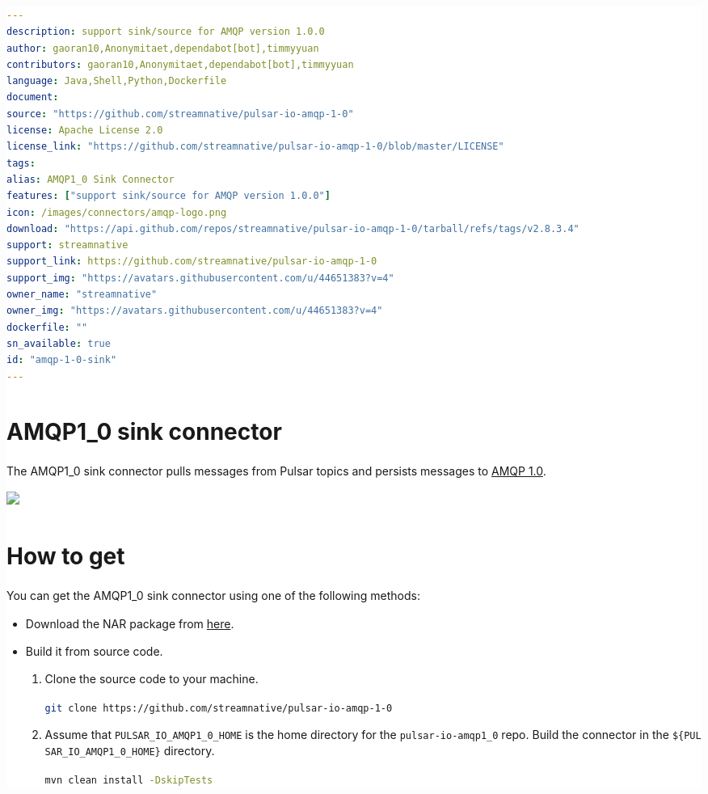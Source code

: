 ```yaml
---
description: support sink/source for AMQP version 1.0.0
author: gaoran10,Anonymitaet,dependabot[bot],timmyyuan
contributors: gaoran10,Anonymitaet,dependabot[bot],timmyyuan
language: Java,Shell,Python,Dockerfile
document:
source: "https://github.com/streamnative/pulsar-io-amqp-1-0"
license: Apache License 2.0
license_link: "https://github.com/streamnative/pulsar-io-amqp-1-0/blob/master/LICENSE"
tags: 
alias: AMQP1_0 Sink Connector
features: ["support sink/source for AMQP version 1.0.0"]
icon: /images/connectors/amqp-logo.png
download: "https://api.github.com/repos/streamnative/pulsar-io-amqp-1-0/tarball/refs/tags/v2.8.3.4"
support: streamnative
support_link: https://github.com/streamnative/pulsar-io-amqp-1-0
support_img: "https://avatars.githubusercontent.com/u/44651383?v=4"
owner_name: "streamnative"
owner_img: "https://avatars.githubusercontent.com/u/44651383?v=4"
dockerfile: ""
sn_available: true
id: "amqp-1-0-sink"
---
```


# AMQP1_0 sink connector

The AMQP1_0 sink connector pulls messages from Pulsar topics and persists messages to [AMQP 1.0](https://www.amqp.org/).

![](https://raw.githubusercontent.com/streamnative/pulsar-io-amqp-1-0/v2.8.3.4/docs/amqp-1-0-sink.png)

# How to get 

You can get the AMQP1_0 sink connector using one of the following methods:

* Download the NAR package from [here](https://github.com/streamnative/pulsar-io-amqp-1-0/releases/download/v2.7.1.1/pulsar-io-amqp1_0-2.7.1.1.nar).

* Build it from source code.

  1. Clone the source code to your machine.

        ```bash
        git clone https://github.com/streamnative/pulsar-io-amqp-1-0
        ```

  2. Assume that `PULSAR_IO_AMQP1_0_HOME` is the home directory for the `pulsar-io-amqp1_0` repo. Build the connector in the `${PULSAR_IO_AMQP1_0_HOME}` directory.

        ```bash
        mvn clean install -DskipTests
        ```
